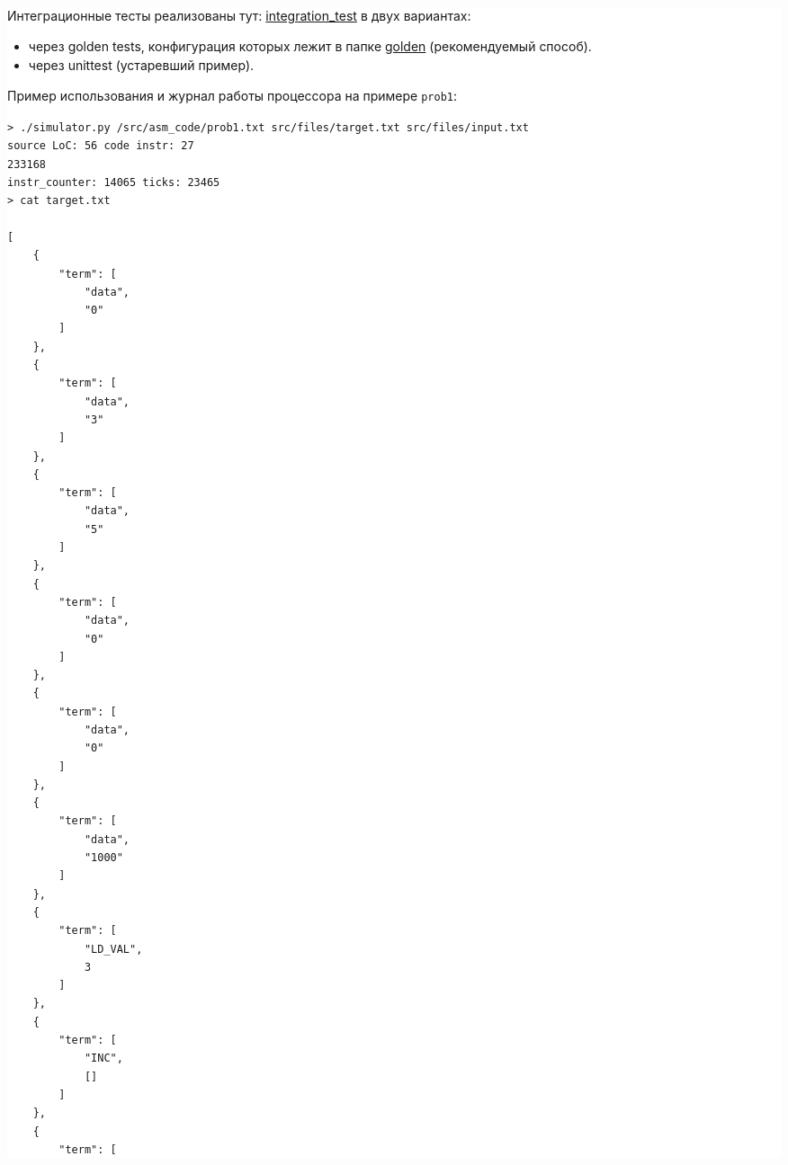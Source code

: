 Интеграционные тесты реализованы тут: [integration_test](./integration_test.py) в двух вариантах:

- через golden tests, конфигурация которых лежит в папке [golden](./golden) (рекомендуемый способ).
- через unittest (устаревший пример).


Пример использования и журнал работы процессора на примере `prob1`:

``` console
> ./simulator.py /src/asm_code/prob1.txt src/files/target.txt src/files/input.txt
source LoC: 56 code instr: 27
233168
instr_counter: 14065 ticks: 23465
> cat target.txt 

[
    {
        "term": [
            "data",
            "0"
        ]
    },
    {
        "term": [
            "data",
            "3"
        ]
    },
    {
        "term": [
            "data",
            "5"
        ]
    },
    {
        "term": [
            "data",
            "0"
        ]
    },
    {
        "term": [
            "data",
            "0"
        ]
    },
    {
        "term": [
            "data",
            "1000"
        ]
    },
    {
        "term": [
            "LD_VAL",
            3
        ]
    },
    {
        "term": [
            "INC",
            []
        ]
    },
    {
        "term": [
```
